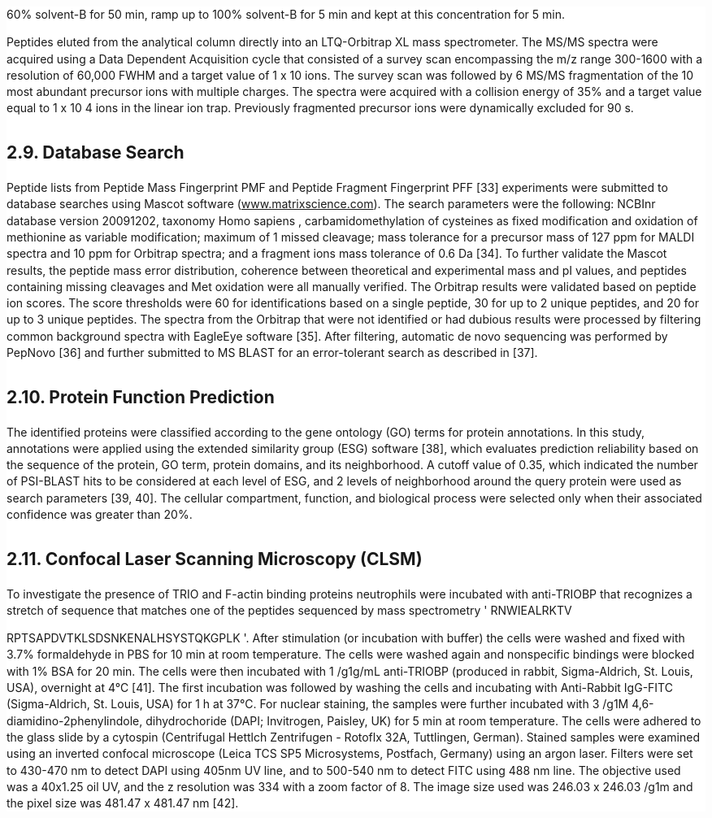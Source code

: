 60% solvent-B for 50 min, ramp up to 100% solvent-B for 5 min and kept at this concentration for 5 min.

Peptides  eluted  from  the  analytical  column  directly  into an LTQ-Orbitrap XL mass spectrometer. The MS/MS spectra were acquired using a Data Dependent Acquisition cycle that consisted of a survey scan encompassing the m/z range 300-1600  with  a  resolution  of  60,000  FWHM  and  a  target value  of  1  x  10   ions.  The  survey  scan  was  followed  by 6 MS/MS  fragmentation  of  the  10  most  abundant  precursor ions with multiple charges. The spectra were acquired with a collision energy of 35% and a target value equal to 1 x 10 4 ions in the linear  ion trap. Previously fragmented precursor ions were dynamically excluded for 90 s.

## 2.9. Database Search

Peptide  lists  from  Peptide  Mass  Fingerprint  PMF  and Peptide  Fragment  Fingerprint  PFF  [33]  experiments  were submitted to database searches using Mascot software (www.matrixscience.com).  The  search  parameters  were  the following:  NCBInr  database  version  20091202,  taxonomy Homo sapiens ,  carbamidomethylation  of  cysteines  as  fixed modification and oxidation of methionine as variable modification; maximum of 1 missed cleavage; mass tolerance for a precursor mass of 127 ppm for MALDI spectra and 10 ppm for Orbitrap spectra;  and a fragment ions  mass tolerance of 0.6 Da [34]. To further validate the Mascot results, the peptide  mass  error  distribution,  coherence  between  theoretical and experimental mass and pI values, and peptides containing missing cleavages and Met oxidation were all manually verified.  The  Orbitrap  results  were  validated  based  on  peptide ion scores. The score thresholds were 60 for identifications based on  a single peptide, 30 for up to 2 unique peptides,  and 20 for up to 3 unique peptides. The spectra from the  Orbitrap  that  were  not  identified  or  had  dubious  results were  processed  by  filtering  common  background  spectra with  EagleEye  software  [35].  After  filtering,  automatic de novo sequencing  was  performed  by  PepNovo  [36]  and  further submitted to MS BLAST for an error-tolerant search as described in [37].

## 2.10. Protein Function Prediction

The  identified  proteins  were  classified  according  to  the gene  ontology  (GO)  terms  for  protein  annotations.  In  this study, annotations were applied using the extended similarity group (ESG) software [38], which evaluates prediction reliability based on the sequence of the protein, GO term, protein domains, and its neighborhood. A cutoff value of 0.35, which indicated the  number of PSI-BLAST hits  to be considered  at  each  level of ESG, and 2 levels of neighborhood around the query protein were used as search parameters [39, 40]. The  cellular compartment,  function, and  biological process were selected only when their associated confidence was greater than 20%.

## 2.11. Confocal Laser Scanning Microscopy (CLSM)

To investigate the presence of TRIO and F-actin binding proteins  neutrophils  were  incubated  with  anti-TRIOBP  that recognizes a stretch of sequence that matches one of the peptides sequenced  by  mass  spectrometry  ' RNWIEALRKTV

RPTSAPDVTKLSDSNKENALHSYSTQKGPLK '. After stimulation (or incubation with buffer) the cells were washed and fixed  with  3.7%  formaldehyde  in  PBS  for  10  min  at  room temperature.  The  cells  were  washed  again  and  nonspecific bindings were blocked with 1% BSA for 20 min. The cells were then incubated with 1 /g1g/mL anti-TRIOBP (produced in rabbit, Sigma-Aldrich, St. Louis, USA), overnight at 4°C [41]. The first incubation was followed by washing the cells and incubating with Anti-Rabbit IgG-FITC (Sigma-Aldrich, St.  Louis,  USA)  for  1  h  at  37°C.  For  nuclear  staining,  the samples were further incubated with 3 /g1M 4,6-diamidino-2phenylindole,  dihydrochoride  (DAPI;  Invitrogen,  Paisley, UK) for 5 min at room temperature. The cells were adhered to  the  glass  slide  by  a  cytospin  (Centrifugal Hettlch  Zentrifugen - Rotoflx 32A, Tuttlingen, German). Stained samples were examined using an inverted confocal microscope (Leica TCS SP5 Microsystems, Postfach, Germany) using an argon laser.  Filters  were  set  to  430-470  nm  to  detect  DAPI  using 405nm UV line, and to 500-540 nm to detect FITC using 488 nm line. The objective used was a 40x1.25 oil UV, and the z resolution was 334 with a zoom factor of 8. The image size used was 246.03 x 246.03 /g1m and the pixel size was 481.47 x 481.47 nm [42].
